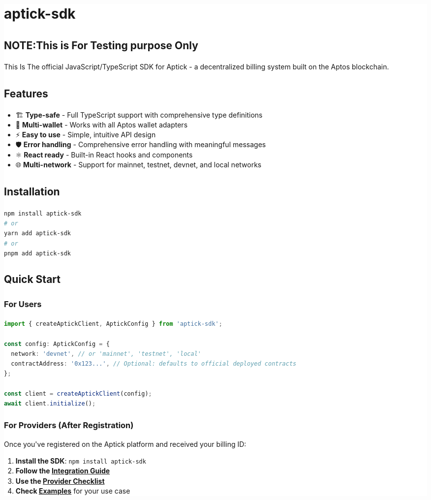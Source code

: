 # aptick-sdk

## NOTE:This is For Testing purpose Only
This Is The official JavaScript/TypeScript SDK for Aptick - a decentralized billing system built on the Aptos blockchain.

## Features

- 🏗️ **Type-safe** - Full TypeScript support with comprehensive type definitions
- 🔗 **Multi-wallet** - Works with all Aptos wallet adapters
- ⚡ **Easy to use** - Simple, intuitive API design
- 🛡️ **Error handling** - Comprehensive error handling with meaningful messages
- ⚛️ **React ready** - Built-in React hooks and components
- 🌐 **Multi-network** - Support for mainnet, testnet, devnet, and local networks

## Installation

```bash
npm install aptick-sdk
# or
yarn add aptick-sdk
# or
pnpm add aptick-sdk
```

## Quick Start

### For Users

```typescript
import { createAptickClient, AptickConfig } from 'aptick-sdk';

const config: AptickConfig = {
  network: 'devnet', // or 'mainnet', 'testnet', 'local'
  contractAddress: '0x123...', // Optional: defaults to official deployed contracts
};

const client = createAptickClient(config);
await client.initialize();
```

### For Providers (After Registration)

Once you've registered on the Aptick platform and received your billing ID:

1. **Install the SDK**: `npm install aptick-sdk`
2. **Follow the [Integration Guide](./INTEGRATION_GUIDE.md)**
3. **Use the [Provider Checklist](./PROVIDER_CHECKLIST.md)**
4. **Check [Examples](./examples/)** for your use case
